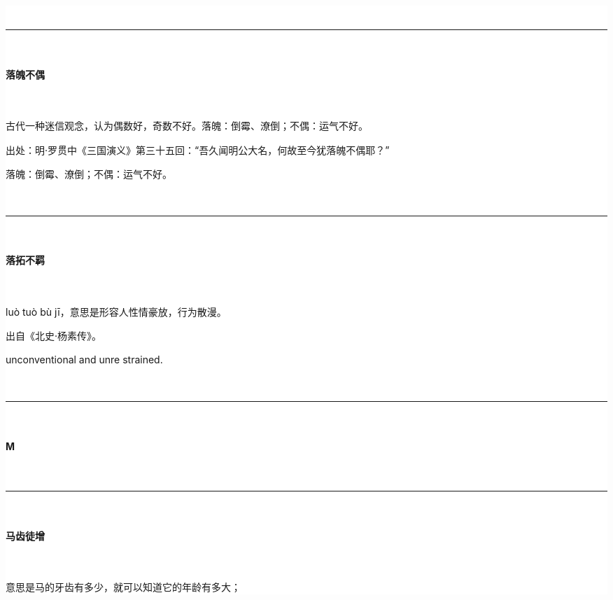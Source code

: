 
<br>

---



<br>

#### 落魄不偶

<br>

古代一种迷信观念，认为偶数好，奇数不好。落魄：倒霉、潦倒；不偶：运气不好。


出处：明·罗贯中《三国演义》第三十五回：“吾久闻明公大名，何故至今犹落魄不偶耶？”

落魄：倒霉、潦倒；不偶：运气不好。

<br>



---




<br>

#### 落拓不羁

<br>


luò tuò bù jī，意思是形容人性情豪放，行为散漫。

出自《北史·杨素传》。

unconventional and unre strained.


<br>

---


<br>

#### M


<br>

---



<br>


#### 马齿徒增


<br>

意思是马的牙齿有多少，就可以知道它的年龄有多大；
